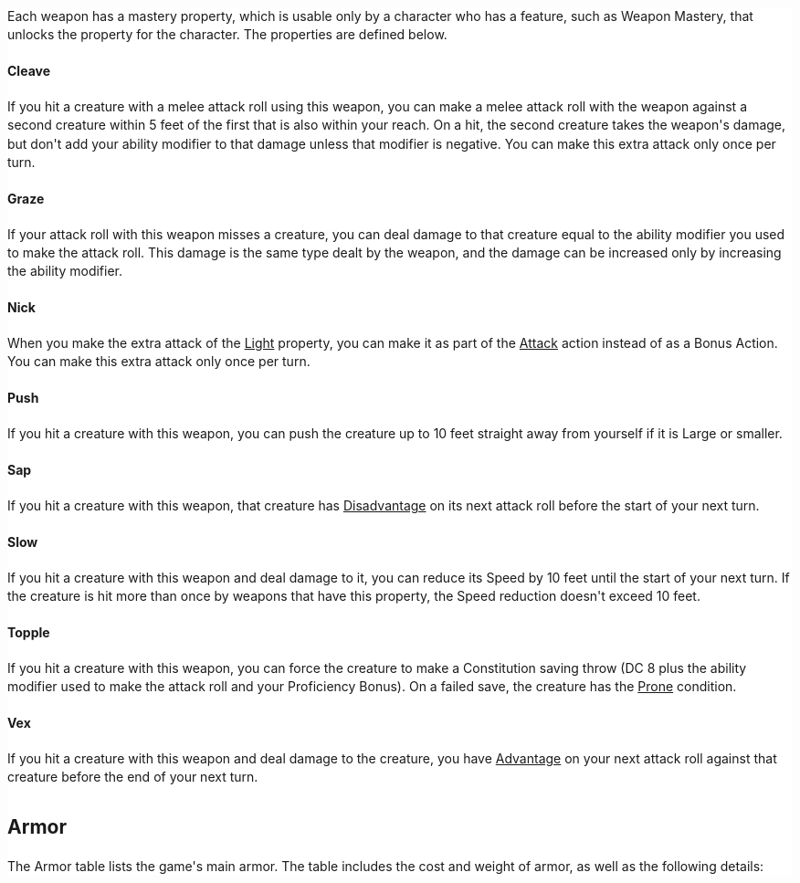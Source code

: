 Each weapon has a mastery property, which is usable only by a character who has a feature, such as Weapon Mastery, that unlocks the property for the character. The properties are defined below.

#### Cleave

If you hit a creature with a melee attack roll using this weapon, you can make a melee attack roll with the weapon against a second creature within 5 feet of the first that is also within your reach. On a hit, the second creature takes the weapon's damage, but don't add your ability modifier to that damage unless that modifier is negative. You can make this extra attack only once per turn.

#### Graze

If your attack roll with this weapon misses a creature, you can deal damage to that creature equal to the ability modifier you used to make the attack roll. This damage is the same type dealt by the weapon, and the damage can be increased only by increasing the ability modifier.

#### Nick

When you make the extra attack of the [Light](3-Mechanics/CLI/rules/item-properties.md#Light) property, you can make it as part of the [Attack](3-Mechanics/CLI/rules/actions.md#Attack) action instead of as a Bonus Action. You can make this extra attack only once per turn.

#### Push

If you hit a creature with this weapon, you can push the creature up to 10 feet straight away from yourself if it is Large or smaller.

#### Sap

If you hit a creature with this weapon, that creature has [Disadvantage](3-Mechanics/CLI/rules/variant-rules/disadvantage-xphb.md) on its next attack roll before the start of your next turn.

#### Slow

If you hit a creature with this weapon and deal damage to it, you can reduce its Speed by 10 feet until the start of your next turn. If the creature is hit more than once by weapons that have this property, the Speed reduction doesn't exceed 10 feet.

#### Topple

If you hit a creature with this weapon, you can force the creature to make a Constitution saving throw (DC 8 plus the ability modifier used to make the attack roll and your Proficiency Bonus). On a failed save, the creature has the [Prone](3-Mechanics/CLI/rules/conditions.md#Prone) condition.

#### Vex

If you hit a creature with this weapon and deal damage to the creature, you have [Advantage](3-Mechanics/CLI/rules/variant-rules/advantage-xphb.md) on your next attack roll against that creature before the end of your next turn.

## Armor

The Armor table lists the game's main armor. The table includes the cost and weight of armor, as well as the following details:
